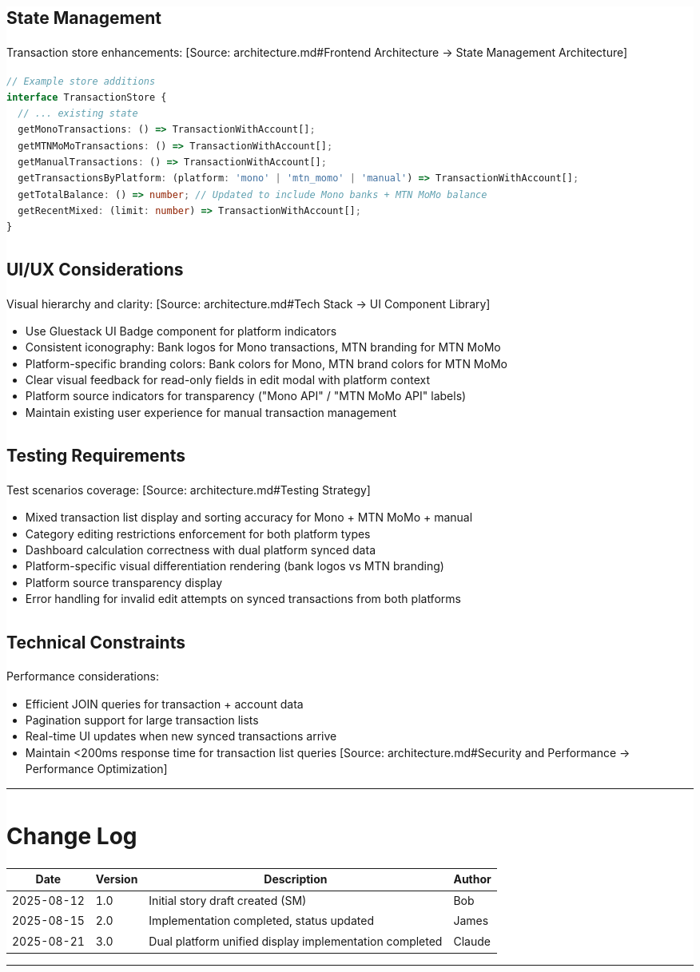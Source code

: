 ## State Management
Transaction store enhancements: [Source: architecture.md#Frontend Architecture → State Management Architecture]
```typescript
// Example store additions
interface TransactionStore {
  // ... existing state
  getMonoTransactions: () => TransactionWithAccount[];
  getMTNMoMoTransactions: () => TransactionWithAccount[];
  getManualTransactions: () => TransactionWithAccount[];
  getTransactionsByPlatform: (platform: 'mono' | 'mtn_momo' | 'manual') => TransactionWithAccount[];
  getTotalBalance: () => number; // Updated to include Mono banks + MTN MoMo balance
  getRecentMixed: (limit: number) => TransactionWithAccount[];
}
```

## UI/UX Considerations
Visual hierarchy and clarity: [Source: architecture.md#Tech Stack → UI Component Library]
- Use Gluestack UI Badge component for platform indicators
- Consistent iconography: Bank logos for Mono transactions, MTN branding for MTN MoMo
- Platform-specific branding colors: Bank colors for Mono, MTN brand colors for MTN MoMo
- Clear visual feedback for read-only fields in edit modal with platform context
- Platform source indicators for transparency ("Mono API" / "MTN MoMo API" labels)
- Maintain existing user experience for manual transaction management

## Testing Requirements
Test scenarios coverage: [Source: architecture.md#Testing Strategy]
- Mixed transaction list display and sorting accuracy for Mono + MTN MoMo + manual
- Category editing restrictions enforcement for both platform types
- Dashboard calculation correctness with dual platform synced data
- Platform-specific visual differentiation rendering (bank logos vs MTN branding)
- Platform source transparency display
- Error handling for invalid edit attempts on synced transactions from both platforms

## Technical Constraints
Performance considerations:
- Efficient JOIN queries for transaction + account data
- Pagination support for large transaction lists
- Real-time UI updates when new synced transactions arrive
- Maintain <200ms response time for transaction list queries [Source: architecture.md#Security and Performance → Performance Optimization]

---

# Change Log

| Date       | Version | Description                               | Author |
| ---------- | ------- | ----------------------------------------- | ------ |
| 2025-08-12 | 1.0     | Initial story draft created (SM)          | Bob    |
| 2025-08-15 | 2.0     | Implementation completed, status updated  | James  |
| 2025-08-21 | 3.0     | Dual platform unified display implementation completed | Claude |

---